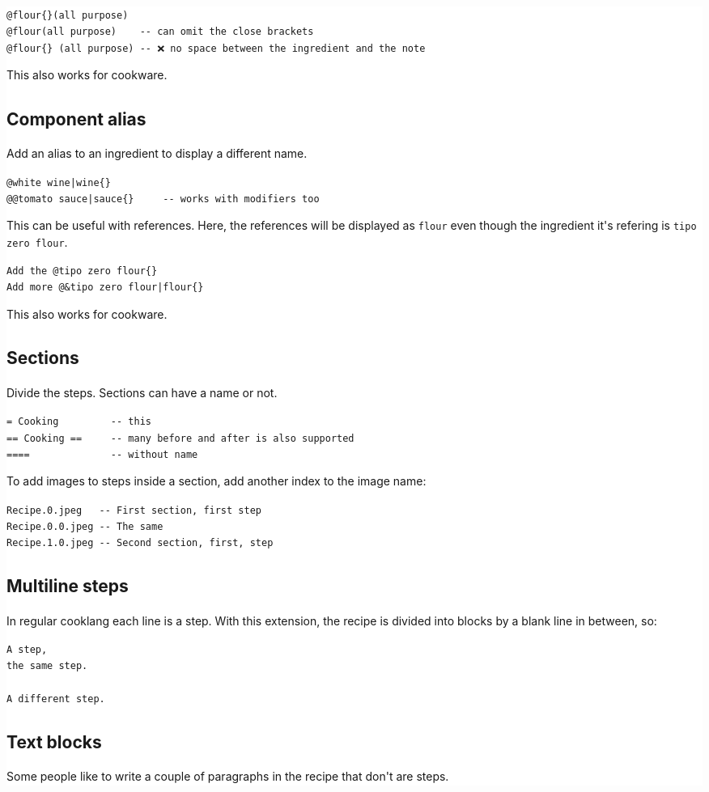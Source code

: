 ```coklang
@flour{}(all purpose)
@flour(all purpose)    -- can omit the close brackets
@flour{} (all purpose) -- ❌ no space between the ingredient and the note
```

This also works for cookware.

## Component alias
Add an alias to an ingredient to display a different name.

```cooklang
@white wine|wine{}
@@tomato sauce|sauce{}     -- works with modifiers too
```

This can be useful with references. Here, the references will be displayed as
`flour` even though the ingredient it's refering is `tipo zero flour`.

```cooklang
Add the @tipo zero flour{}
Add more @&tipo zero flour|flour{}
```

This also works for cookware.

## Sections
Divide the steps. Sections can have a name or not.

```cooklang
= Cooking         -- this
== Cooking ==     -- many before and after is also supported
====              -- without name
```

To add images to steps inside a section, add another index to the image name:
```txt
Recipe.0.jpeg   -- First section, first step
Recipe.0.0.jpeg -- The same
Recipe.1.0.jpeg -- Second section, first, step
```

## Multiline steps
In regular cooklang each line is a step. With this extension, the recipe is
divided into blocks by a blank line in between, so:
```cooklang
A step,
the same step.

A different step.
```

## Text blocks
Some people like to write a couple of paragraphs in the recipe that don't are steps.
